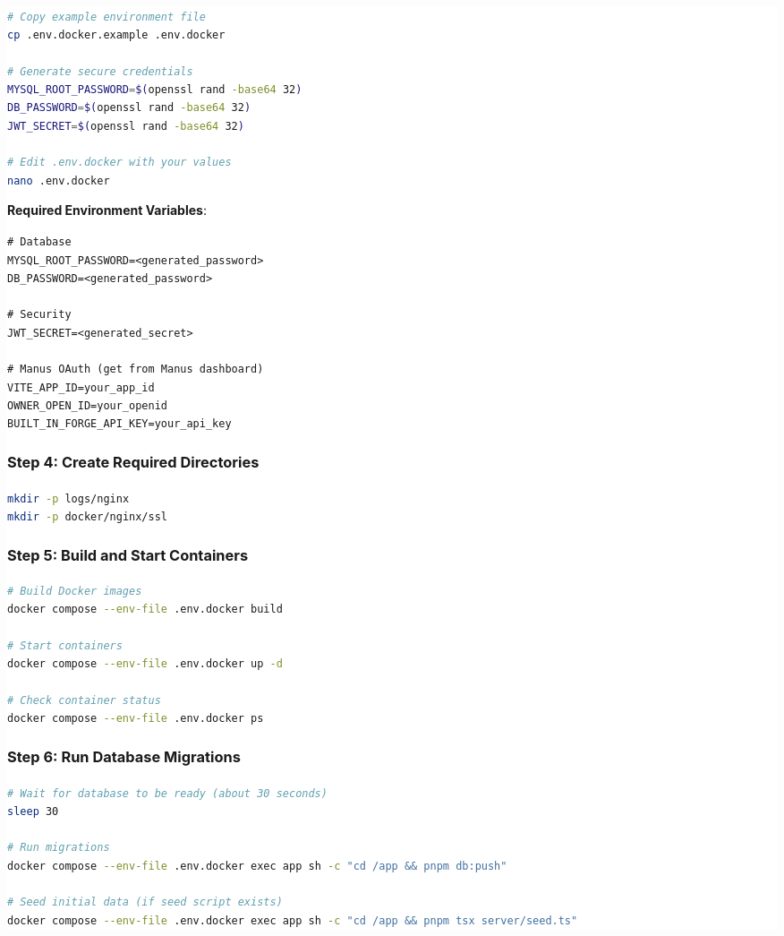 ```bash
# Copy example environment file
cp .env.docker.example .env.docker

# Generate secure credentials
MYSQL_ROOT_PASSWORD=$(openssl rand -base64 32)
DB_PASSWORD=$(openssl rand -base64 32)
JWT_SECRET=$(openssl rand -base64 32)

# Edit .env.docker with your values
nano .env.docker
```

**Required Environment Variables**:
```env
# Database
MYSQL_ROOT_PASSWORD=<generated_password>
DB_PASSWORD=<generated_password>

# Security
JWT_SECRET=<generated_secret>

# Manus OAuth (get from Manus dashboard)
VITE_APP_ID=your_app_id
OWNER_OPEN_ID=your_openid
BUILT_IN_FORGE_API_KEY=your_api_key
```

### Step 4: Create Required Directories

```bash
mkdir -p logs/nginx
mkdir -p docker/nginx/ssl
```

### Step 5: Build and Start Containers

```bash
# Build Docker images
docker compose --env-file .env.docker build

# Start containers
docker compose --env-file .env.docker up -d

# Check container status
docker compose --env-file .env.docker ps
```

### Step 6: Run Database Migrations

```bash
# Wait for database to be ready (about 30 seconds)
sleep 30

# Run migrations
docker compose --env-file .env.docker exec app sh -c "cd /app && pnpm db:push"

# Seed initial data (if seed script exists)
docker compose --env-file .env.docker exec app sh -c "cd /app && pnpm tsx server/seed.ts"
```
